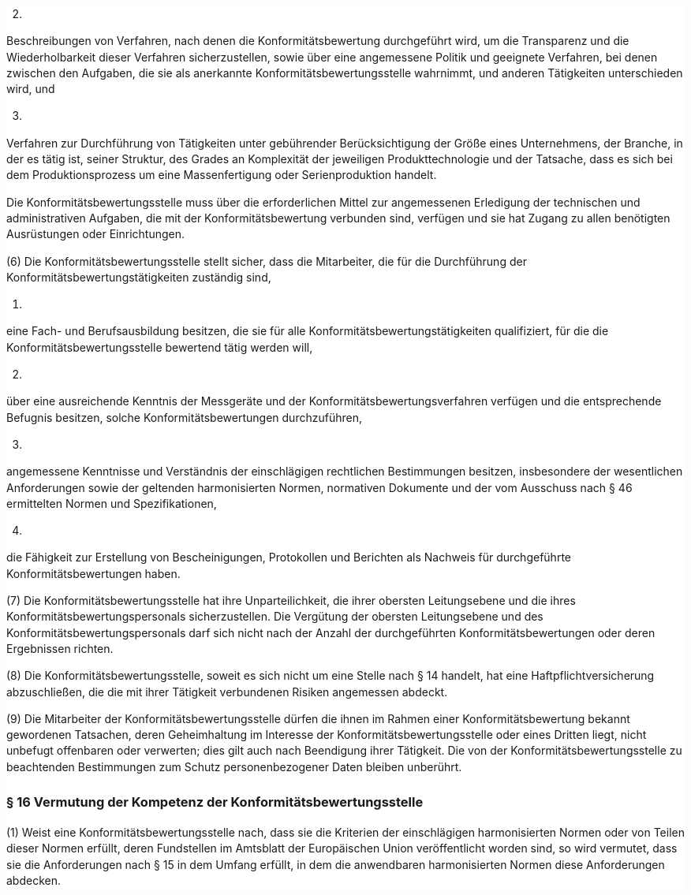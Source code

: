 2.  
Beschreibungen von Verfahren, nach denen die Konformitätsbewertung durchgeführt wird, um die Transparenz und die Wiederholbarkeit dieser Verfahren sicherzustellen, sowie über eine angemessene Politik und geeignete Verfahren, bei denen zwischen den Aufgaben, die sie als anerkannte Konformitätsbewertungsstelle wahrnimmt, und anderen Tätigkeiten unterschieden wird, und

3.  
Verfahren zur Durchführung von Tätigkeiten unter gebührender Berücksichtigung der Größe eines Unternehmens, der Branche, in der es tätig ist, seiner Struktur, des Grades an Komplexität der jeweiligen Produkttechnologie und der Tatsache, dass es sich bei dem Produktionsprozess um eine Massenfertigung oder Serienproduktion handelt.

Die Konformitätsbewertungsstelle muss über die erforderlichen Mittel zur angemessenen Erledigung der technischen und administrativen Aufgaben, die mit der Konformitätsbewertung verbunden sind, verfügen und sie hat Zugang zu allen benötigten Ausrüstungen oder Einrichtungen.

(6) Die Konformitätsbewertungsstelle stellt sicher, dass die Mitarbeiter, die für die Durchführung der Konformitätsbewertungstätigkeiten zuständig sind,

1.  
eine Fach- und Berufsausbildung besitzen, die sie für alle Konformitätsbewertungstätigkeiten qualifiziert, für die die Konformitätsbewertungsstelle bewertend tätig werden will,

2.  
über eine ausreichende Kenntnis der Messgeräte und der Konformitätsbewertungsverfahren verfügen und die entsprechende Befugnis besitzen, solche Konformitätsbewertungen durchzuführen,

3.  
angemessene Kenntnisse und Verständnis der einschlägigen rechtlichen Bestimmungen besitzen, insbesondere der wesentlichen Anforderungen sowie der geltenden harmonisierten Normen, normativen Dokumente und der vom Ausschuss nach § 46 ermittelten Normen und Spezifikationen,

4.  
die Fähigkeit zur Erstellung von Bescheinigungen, Protokollen und Berichten als Nachweis für durchgeführte Konformitätsbewertungen haben.

(7) Die Konformitätsbewertungsstelle hat ihre Unparteilichkeit, die ihrer obersten Leitungsebene und die ihres Konformitätsbewertungspersonals sicherzustellen. Die Vergütung der obersten Leitungsebene und des Konformitätsbewertungspersonals darf sich nicht nach der Anzahl der durchgeführten Konformitätsbewertungen oder deren Ergebnissen richten.

(8) Die Konformitätsbewertungsstelle, soweit es sich nicht um eine Stelle nach § 14 handelt, hat eine Haftpflichtversicherung abzuschließen, die die mit ihrer Tätigkeit verbundenen Risiken angemessen abdeckt.

(9) Die Mitarbeiter der Konformitätsbewertungsstelle dürfen die ihnen im Rahmen einer Konformitätsbewertung bekannt gewordenen Tatsachen, deren Geheimhaltung im Interesse der Konformitätsbewertungsstelle oder eines Dritten liegt, nicht unbefugt offenbaren oder verwerten; dies gilt auch nach Beendigung ihrer Tätigkeit. Die von der Konformitätsbewertungsstelle zu beachtenden Bestimmungen zum Schutz personenbezogener Daten bleiben unberührt.

### § 16 Vermutung der Kompetenz der Konformitätsbewertungsstelle

(1) Weist eine Konformitätsbewertungsstelle nach, dass sie die Kriterien der einschlägigen harmonisierten Normen oder von Teilen dieser Normen erfüllt, deren Fundstellen im Amtsblatt der Europäischen Union veröffentlicht worden sind, so wird vermutet, dass sie die Anforderungen nach § 15 in dem Umfang erfüllt, in dem die anwendbaren harmonisierten Normen diese Anforderungen abdecken.
